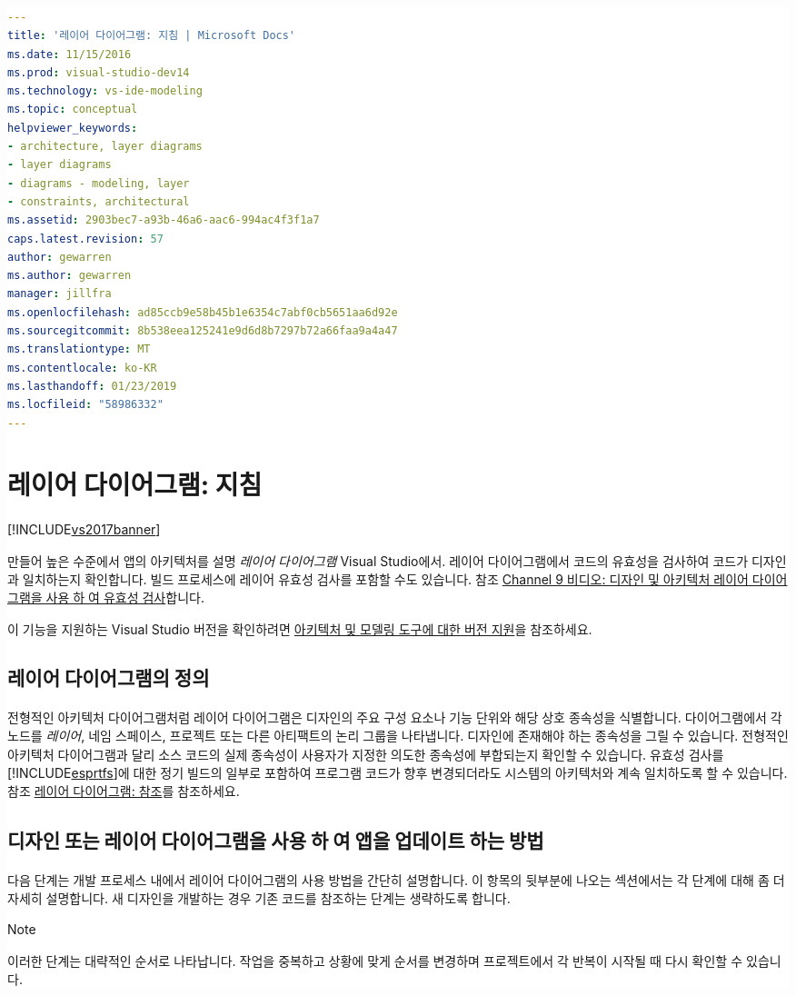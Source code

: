 ```yaml
---
title: '레이어 다이어그램: 지침 | Microsoft Docs'
ms.date: 11/15/2016
ms.prod: visual-studio-dev14
ms.technology: vs-ide-modeling
ms.topic: conceptual
helpviewer_keywords:
- architecture, layer diagrams
- layer diagrams
- diagrams - modeling, layer
- constraints, architectural
ms.assetid: 2903bec7-a93b-46a6-aac6-994ac4f3f1a7
caps.latest.revision: 57
author: gewarren
ms.author: gewarren
manager: jillfra
ms.openlocfilehash: ad85ccb9e58b45b1e6354c7abf0cb5651aa6d92e
ms.sourcegitcommit: 8b538eea125241e9d6d8b7297b72a66faa9a4a47
ms.translationtype: MT
ms.contentlocale: ko-KR
ms.lasthandoff: 01/23/2019
ms.locfileid: "58986332"
---
```

# <a name="layer-diagrams-guidelines"></a>레이어 다이어그램: 지침
[!INCLUDE[vs2017banner](../includes/vs2017banner.md)]

만들어 높은 수준에서 앱의 아키텍처를 설명 *레이어 다이어그램* Visual Studio에서. 레이어 다이어그램에서 코드의 유효성을 검사하여 코드가 디자인과 일치하는지 확인합니다. 빌드 프로세스에 레이어 유효성 검사를 포함할 수도 있습니다. 참조 [Channel 9 비디오: 디자인 및 아키텍처 레이어 다이어그램을 사용 하 여 유효성 검사](http://go.microsoft.com/fwlink/?LinkID=252073)합니다.  
  
 이 기능을 지원하는 Visual Studio 버전을 확인하려면 [아키텍처 및 모델링 도구에 대한 버전 지원](../modeling/what-s-new-for-design-in-visual-studio.md#VersionSupport)을 참조하세요.  
  
## <a name="what-is-a-layer-diagram"></a>레이어 다이어그램의 정의  
 전형적인 아키텍처 다이어그램처럼 레이어 다이어그램은 디자인의 주요 구성 요소나 기능 단위와 해당 상호 종속성을 식별합니다. 다이어그램에서 각 노드를 *레이어*, 네임 스페이스, 프로젝트 또는 다른 아티팩트의 논리 그룹을 나타냅니다. 디자인에 존재해야 하는 종속성을 그릴 수 있습니다. 전형적인 아키텍처 다이어그램과 달리 소스 코드의 실제 종속성이 사용자가 지정한 의도한 종속성에 부합되는지 확인할 수 있습니다. 유효성 검사를 [!INCLUDE[esprtfs](../includes/esprtfs-md.md)]에 대한 정기 빌드의 일부로 포함하여 프로그램 코드가 향후 변경되더라도 시스템의 아키텍처와 계속 일치하도록 할 수 있습니다. 참조 [레이어 다이어그램: 참조](../modeling/layer-diagrams-reference.md)를 참조하세요.  
  
##  <a name="Update"></a> 디자인 또는 레이어 다이어그램을 사용 하 여 앱을 업데이트 하는 방법  
 다음 단계는 개발 프로세스 내에서 레이어 다이어그램의 사용 방법을 간단히 설명합니다. 이 항목의 뒷부분에 나오는 섹션에서는 각 단계에 대해 좀 더 자세히 설명합니다. 새 디자인을 개발하는 경우 기존 코드를 참조하는 단계는 생략하도록 합니다.  
  
> [!NOTE]
>  이러한 단계는 대략적인 순서로 나타납니다. 작업을 중복하고 상황에 맞게 순서를 변경하며 프로젝트에서 각 반복이 시작될 때 다시 확인할 수 있습니다.  
  
